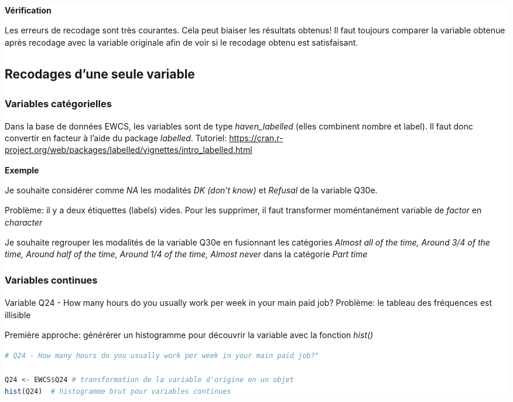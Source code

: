 **Vérification**

Les erreurs de recodage sont très courantes. Cela peut biaiser les
résultats obtenus\! Il faut toujours comparer la variable obtenue après
recodage avec la variable originale afin de voir si le recodage obtenu
est satisfaisant.

## Recodages d’une seule variable

### Variables catégorielles

Dans la base de données EWCS, les variables sont de type
*haven\_labelled* (elles combinent nombre et label). Il faut donc
convertir en facteur à l’aide du package *labelled*. Tutoriel:
<https://cran.r-project.org/web/packages/labelled/vignettes/intro_labelled.html>

**Exemple**

Je souhaite considérer comme *NA* les modalités *DK (don’t know)* et
*Refusal* de la variable Q30e.

Problème: il y a deux étiquettes (labels) vides. Pour les supprimer, il
faut transformer moméntanément variable de *factor* en *character*

Je souhaite regrouper les modalités de la variable Q30e en fusionnant
les catégories *Almost all of the time, Around 3/4 of the time, Around
half of the time, Around 1/4 of the time, Almost never* dans la
catégorie *Part time*

### Variables continues

Variable Q24 - How many hours do you usually work per week in your main
paid job? Problème: le tableau des fréquences est illisible

Première approche: générérer un histogramme pour découvrir la variable
avec la fonction *hist()*

``` r
# Q24 - How many hours do you usually work per week in your main paid job?"

Q24 <- EWCS$Q24 # transformation de la variable d'origine en un objet
hist(Q24)  # histogramme brut pour variables continues
```
